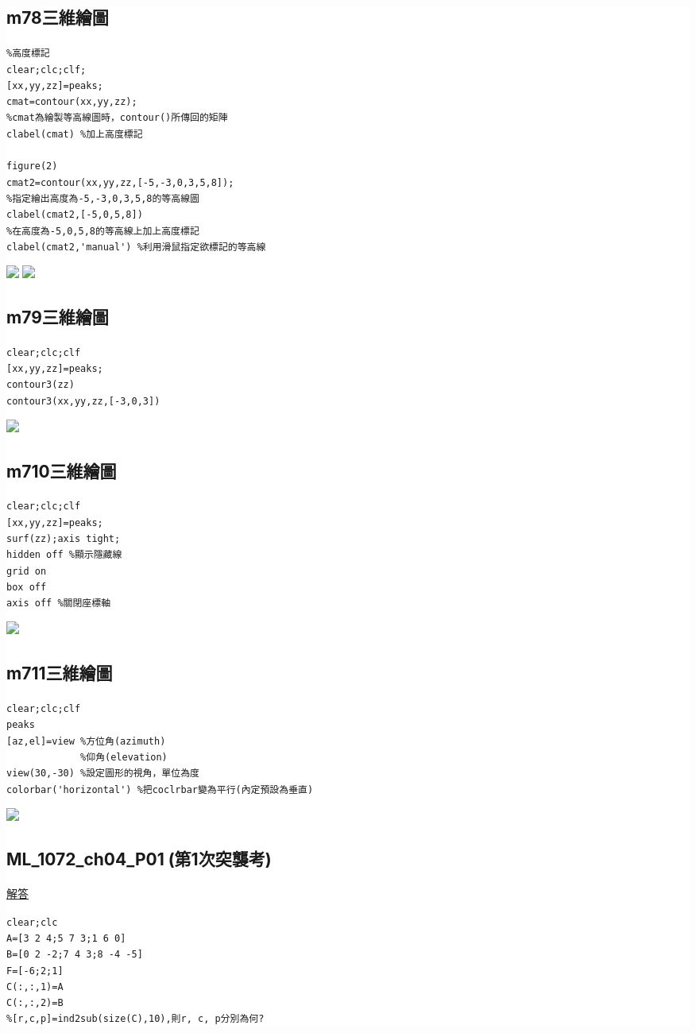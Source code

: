 ## m78三維繪圖
~~~matlab=
%高度標記
clear;clc;clf;
[xx,yy,zz]=peaks;
cmat=contour(xx,yy,zz); 
%cmat為繪製等高線圖時，contour()所傳回的矩陣
clabel(cmat) %加上高度標記

figure(2)
cmat2=contour(xx,yy,zz,[-5,-3,0,3,5,8]); 
%指定繪出高度為-5,-3,0,3,5,8的等高線圖
clabel(cmat2,[-5,0,5,8]) 
%在高度為-5,0,5,8的等高線上加上高度標記
clabel(cmat2,'manual') %利用滑鼠指定欲標記的等高線
~~~
![](https://i.imgur.com/u4wiNm2.jpg)
![](https://i.imgur.com/Bq7FQbW.jpg)
## m79三維繪圖
~~~matlab=
clear;clc;clf
[xx,yy,zz]=peaks;
contour3(zz)
contour3(xx,yy,zz,[-3,0,3])
~~~
![](https://i.imgur.com/wFqWzqC.jpg)
## m710三維繪圖
~~~matlab=
clear;clc;clf
[xx,yy,zz]=peaks;
surf(zz);axis tight;
hidden off %顯示隱藏線
grid on
box off
axis off %關閉座標軸
~~~
![](https://i.imgur.com/bcWV0g0.jpg)
## m711三維繪圖
~~~matlab=
clear;clc;clf
peaks
[az,el]=view %方位角(azimuth)
             %仰角(elevation)
view(30,-30) %設定圖形的視角，單位為度
colorbar('horizontal') %把coclrbar變為平行(內定預設為垂直)
~~~
![](https://i.imgur.com/exZq6ku.jpg)
## ML_1072_ch04_P01 (第1次突襲考)
[解答](https://drive.google.com/open?id=1o6WQGtHkofhCOyDPsrtBTmgeUInEMhSy)
```matlab=
clear;clc
A=[3 2 4;5 7 3;1 6 0]
B=[0 2 -2;7 4 3;8 -4 -5]
F=[-6;2;1]
C(:,:,1)=A
C(:,:,2)=B
%[r,c,p]=ind2sub(size(C),10),則r, c, p分別為何?
```